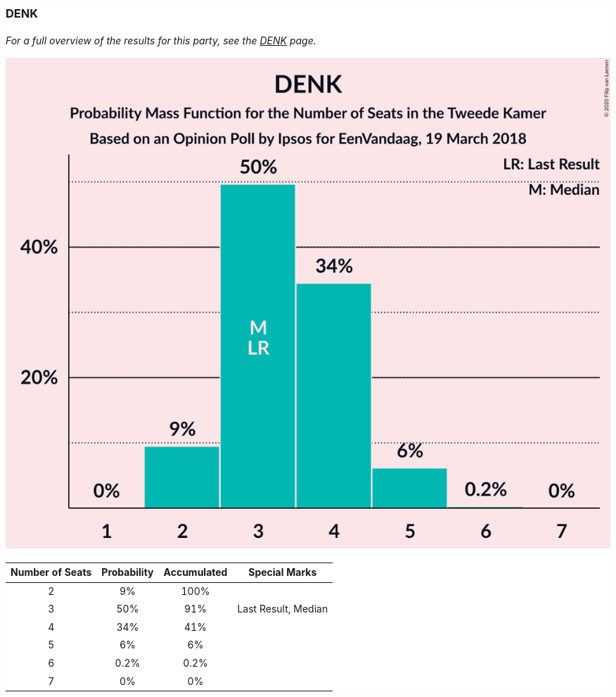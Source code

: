 ### DENK

*For a full overview of the results for this party, see the [DENK](party-denk.html) page.*

![Graph with seats probability mass function not yet produced](2018-03-19-Ipsos-seats-pmf-denk.png "Seats Probability Mass Function")

| Number of Seats | Probability | Accumulated | Special Marks |
|:---------------:|:-----------:|:-----------:|:-------------:|
| 2 | 9% | 100% |  |
| 3 | 50% | 91% | Last Result, Median |
| 4 | 34% | 41% |  |
| 5 | 6% | 6% |  |
| 6 | 0.2% | 0.2% |  |
| 7 | 0% | 0% |  |
